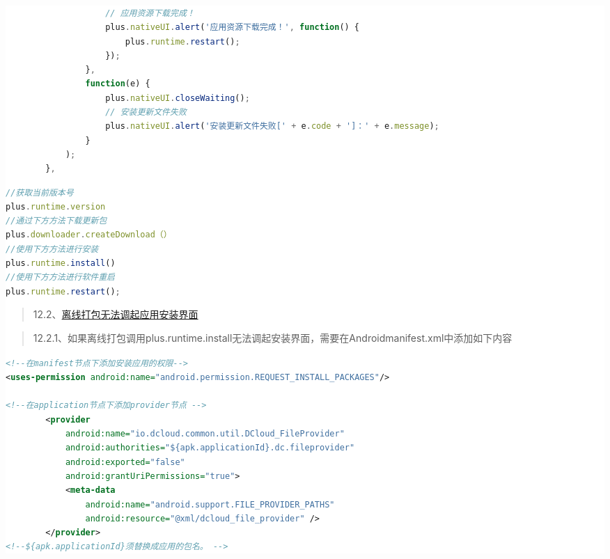 ```js
					// 应用资源下载完成！
					plus.nativeUI.alert('应用资源下载完成！', function() {
						plus.runtime.restart();
					});
				},
				function(e) {
					plus.nativeUI.closeWaiting();
					// 安装更新文件失败
					plus.nativeUI.alert('安装更新文件失败[' + e.code + ']：' + e.message);
				}
			);
		},
```



```js
//获取当前版本号
plus.runtime.version
//通过下方方法下载更新包
plus.downloader.createDownload（）
//使用下方方法进行安装
plus.runtime.install()
//使用下方方法进行软件重启
plus.runtime.restart();
```

> 12.2、[离线打包无法调起应用安装界面](https://nativesupport.dcloud.net.cn/AppDocs/FAQ/android?id=离线打包无法调起应用安装界面)		

> ​	12.2.1、如果离线打包调用plus.runtime.install无法调起安装界面，需要在Androidmanifest.xml中添加如下内容

```xml
<!--在manifest节点下添加安装应用的权限-->   
<uses-permission android:name="android.permission.REQUEST_INSTALL_PACKAGES"/>

<!--在application节点下添加provider节点 -->
        <provider
            android:name="io.dcloud.common.util.DCloud_FileProvider"
            android:authorities="${apk.applicationId}.dc.fileprovider"
            android:exported="false"
            android:grantUriPermissions="true">
            <meta-data
                android:name="android.support.FILE_PROVIDER_PATHS"
                android:resource="@xml/dcloud_file_provider" />
        </provider>
<!--${apk.applicationId}须替换成应用的包名。 -->
```

